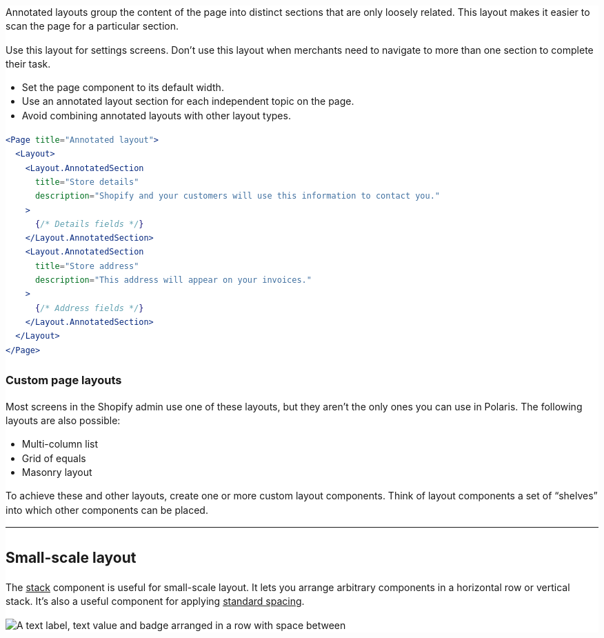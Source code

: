 Annotated layouts group the content of the page into distinct sections that are
only loosely related. This layout makes it easier to scan the page for a
particular section.

Use this layout for settings screens. Don’t use this layout when merchants
need to navigate to more than one section to complete their task.

- Set the page component to its default width.
- Use an annotated layout section for each independent topic on the page.
- Avoid combining annotated layouts with other layout types.

```jsx
<Page title="Annotated layout">
  <Layout>
    <Layout.AnnotatedSection
      title="Store details"
      description="Shopify and your customers will use this information to contact you."
    >
      {/* Details fields */}
    </Layout.AnnotatedSection>
    <Layout.AnnotatedSection
      title="Store address"
      description="This address will appear on your invoices."
    >
      {/* Address fields */}
    </Layout.AnnotatedSection>
  </Layout>
</Page>
```

### Custom page layouts

Most screens in the Shopify admin use one of these layouts, but they aren’t the
only ones you can use in Polaris. The following layouts are also possible:

- Multi-column list
- Grid of equals
- Masonry layout

To achieve these and other layouts, create one or more custom layout components.
Think of layout components a set of “shelves” into which other components can be
placed.

---

## Small-scale layout

The [stack](/components/stack) component is useful for small-scale
layout. It lets you arrange arbitrary components in a horizontal row or vertical
stack. It’s also a useful component for applying
[standard spacing](/design/spacing).

![A text label, text value and badge arranged in a row with space between](/images/foundations/patterns/page-layouts/stack-horizontal@2x.png)

